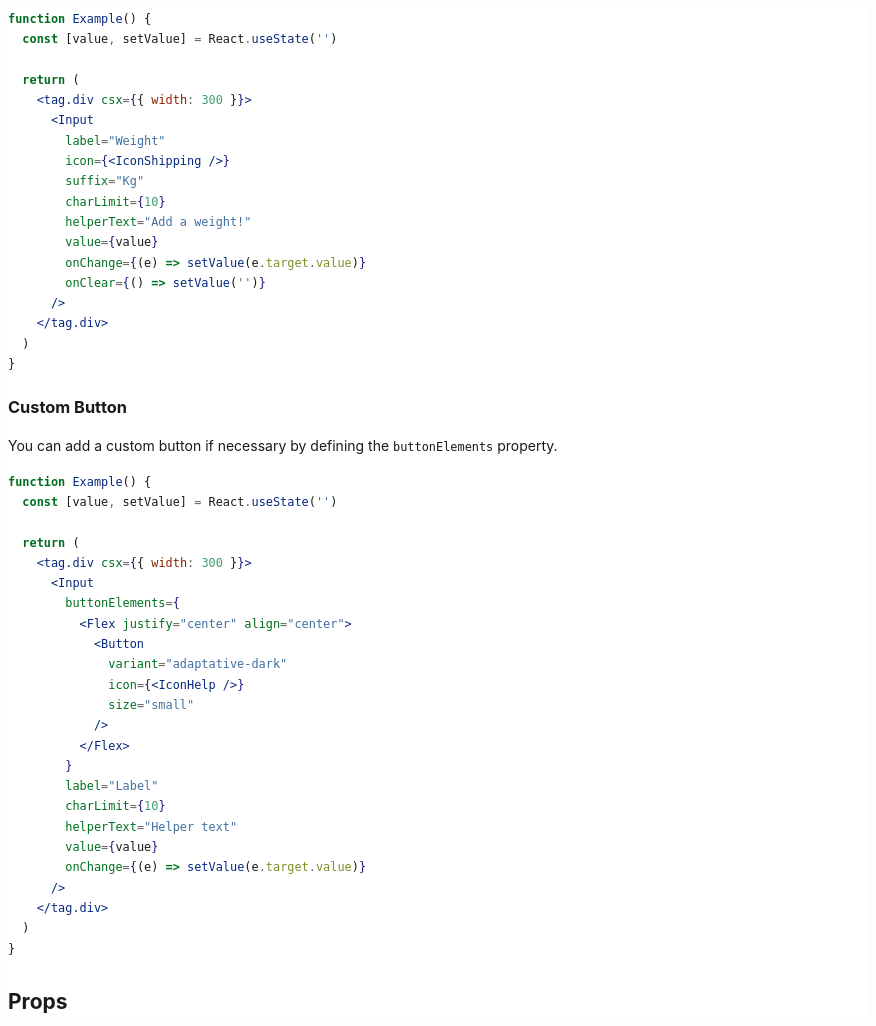 ```jsx live
function Example() {
  const [value, setValue] = React.useState('')

  return (
    <tag.div csx={{ width: 300 }}>
      <Input
        label="Weight"
        icon={<IconShipping />}
        suffix="Kg"
        charLimit={10}
        helperText="Add a weight!"
        value={value}
        onChange={(e) => setValue(e.target.value)}
        onClear={() => setValue('')}
      />
    </tag.div>
  )
}
```

### Custom Button

You can add a custom button if necessary by defining the `buttonElements` property.

```jsx live
function Example() {
  const [value, setValue] = React.useState('')

  return (
    <tag.div csx={{ width: 300 }}>
      <Input
        buttonElements={
          <Flex justify="center" align="center">
            <Button
              variant="adaptative-dark"
              icon={<IconHelp />}
              size="small"
            />
          </Flex>
        }
        label="Label"
        charLimit={10}
        helperText="Helper text"
        value={value}
        onChange={(e) => setValue(e.target.value)}
      />
    </tag.div>
  )
}
```

## Props
